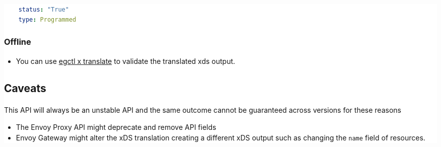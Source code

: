 ```yaml
    status: "True"
    type: Programmed
```

### Offline

* You can use [egctl x translate][] to validate the translated xds output.

## Caveats

This API will always be an unstable API and the same outcome cannot be guaranteed
across versions for these reasons
* The Envoy Proxy API might deprecate and remove API fields
* Envoy Gateway might alter the xDS translation creating a different xDS output
such as changing the `name` field of resources.

[EnvoyPatchPolicy]: ../../../api/extension_types#envoypatchpolicy
[EnvoyGateway]: ../../../api/extension_types#envoygateway
[JSON Patch]: https://datatracker.ietf.org/doc/html/rfc6902
[xDS]: https://www.envoyproxy.io/docs/envoy/latest/intro/arch_overview/operations/dynamic_configuration
[Local Reply Modification]: https://www.envoyproxy.io/docs/envoy/latest/configuration/http/http_conn_man/local_reply
[egctl x translate]: ../operations/egctl#egctl-experimental-translate
